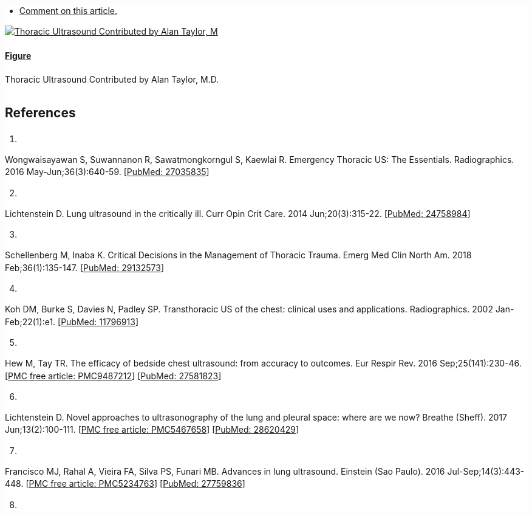   * [Comment on this article.](https://www.statpearls.com/articlelibrary/commentarticle/19391/?utm_source=pubmed&utm_campaign=comments&utm_content=19391)

[![Thoracic Ultrasound Contributed by Alan Taylor, M](/books/NBK500013/bin/IMG_20180418_171839.gif)](/books/NBK500013/figure/article-19391.image.f1/?report=objectonly "Figure")

#### [Figure](/books/NBK500013/figure/article-19391.image.f1/?report=objectonly)

Thoracic Ultrasound Contributed by Alan Taylor, M.D. 

## References

1.
    

Wongwaisayawan S, Suwannanon R, Sawatmongkorngul S, Kaewlai R. Emergency Thoracic US: The Essentials. Radiographics. 2016 May-Jun;36(3):640-59. [[PubMed: 27035835](https://pubmed.ncbi.nlm.nih.gov/27035835)]

2.
    

Lichtenstein D. Lung ultrasound in the critically ill. Curr Opin Crit Care. 2014 Jun;20(3):315-22. [[PubMed: 24758984](https://pubmed.ncbi.nlm.nih.gov/24758984)]

3.
    

Schellenberg M, Inaba K. Critical Decisions in the Management of Thoracic Trauma. Emerg Med Clin North Am. 2018 Feb;36(1):135-147. [[PubMed: 29132573](https://pubmed.ncbi.nlm.nih.gov/29132573)]

4.
    

Koh DM, Burke S, Davies N, Padley SP. Transthoracic US of the chest: clinical uses and applications. Radiographics. 2002 Jan-Feb;22(1):e1. [[PubMed: 11796913](https://pubmed.ncbi.nlm.nih.gov/11796913)]

5.
    

Hew M, Tay TR. The efficacy of bedside chest ultrasound: from accuracy to outcomes. Eur Respir Rev. 2016 Sep;25(141):230-46. [[PMC free article: PMC9487212](/pmc/articles/PMC9487212/)] [[PubMed: 27581823](https://pubmed.ncbi.nlm.nih.gov/27581823)]

6.
    

Lichtenstein D. Novel approaches to ultrasonography of the lung and pleural space: where are we now? Breathe (Sheff). 2017 Jun;13(2):100-111. [[PMC free article: PMC5467658](/pmc/articles/PMC5467658/)] [[PubMed: 28620429](https://pubmed.ncbi.nlm.nih.gov/28620429)]

7.
    

Francisco MJ, Rahal A, Vieira FA, Silva PS, Funari MB. Advances in lung ultrasound. Einstein (Sao Paulo). 2016 Jul-Sep;14(3):443-448. [[PMC free article: PMC5234763](/pmc/articles/PMC5234763/)] [[PubMed: 27759836](https://pubmed.ncbi.nlm.nih.gov/27759836)]

8.
    